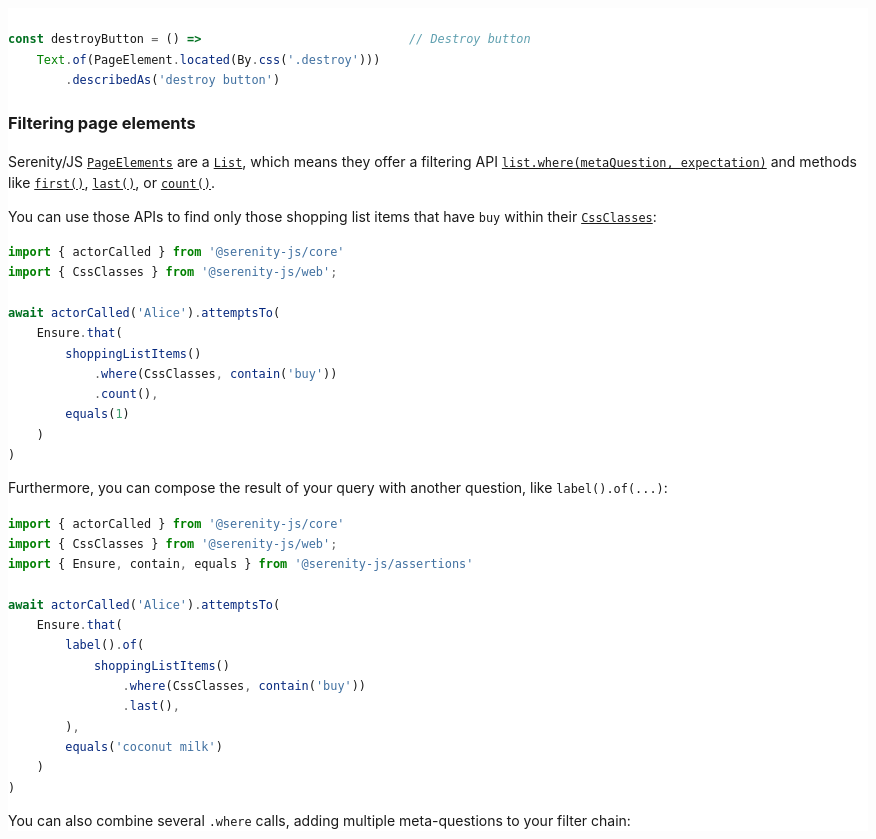 ```typescript

const destroyButton = () =>                             // Destroy button
    Text.of(PageElement.located(By.css('.destroy')))
        .describedAs('destroy button')
```

### Filtering page elements

Serenity/JS [`PageElements`](/api/web/class/PageElements/) are a [`List`](/api/core/class/List/), which means they offer a filtering API
[`list.where(metaQuestion, expectation)`](/api/core/class/List/#where) and methods like [`first()`](/api/web/class/PageElements/#first),
[`last()`](/api/web/class/PageElements/#last),
or [`count()`](/api/web/class/PageElements/#count).

You can use those APIs to find only those shopping list items that have `buy` within their [`CssClasses`](/api/web/class/CssClasses/):

```typescript
import { actorCalled } from '@serenity-js/core'
import { CssClasses } from '@serenity-js/web';

await actorCalled('Alice').attemptsTo(
    Ensure.that(
        shoppingListItems()
            .where(CssClasses, contain('buy'))
            .count(),
        equals(1)
    )
)
```

Furthermore, you can compose the result of your query with another question, like `label().of(...)`: 

```typescript
import { actorCalled } from '@serenity-js/core'
import { CssClasses } from '@serenity-js/web';
import { Ensure, contain, equals } from '@serenity-js/assertions'

await actorCalled('Alice').attemptsTo(
    Ensure.that(
        label().of(
            shoppingListItems()
                .where(CssClasses, contain('buy'))
                .last(),
        ),
        equals('coconut milk')
    )
)
```

You can also combine several `.where` calls, adding multiple meta-questions to your filter chain:
